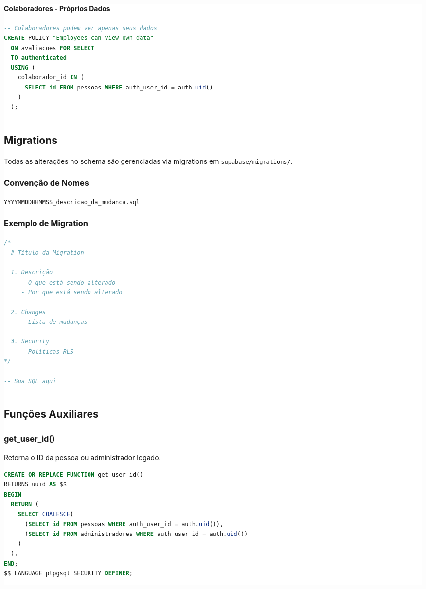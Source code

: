 #### Colaboradores - Próprios Dados
```sql
-- Colaboradores podem ver apenas seus dados
CREATE POLICY "Employees can view own data"
  ON avaliacoes FOR SELECT
  TO authenticated
  USING (
    colaborador_id IN (
      SELECT id FROM pessoas WHERE auth_user_id = auth.uid()
    )
  );
```

---

## Migrations

Todas as alterações no schema são gerenciadas via migrations em `supabase/migrations/`.

### Convenção de Nomes
```
YYYYMMDDHHMMSS_descricao_da_mudanca.sql
```

### Exemplo de Migration
```sql
/*
  # Título da Migration

  1. Descrição
     - O que está sendo alterado
     - Por que está sendo alterado

  2. Changes
     - Lista de mudanças

  3. Security
     - Políticas RLS
*/

-- Sua SQL aqui
```

---

## Funções Auxiliares

### get_user_id()
Retorna o ID da pessoa ou administrador logado.

```sql
CREATE OR REPLACE FUNCTION get_user_id()
RETURNS uuid AS $$
BEGIN
  RETURN (
    SELECT COALESCE(
      (SELECT id FROM pessoas WHERE auth_user_id = auth.uid()),
      (SELECT id FROM administradores WHERE auth_user_id = auth.uid())
    )
  );
END;
$$ LANGUAGE plpgsql SECURITY DEFINER;
```

---